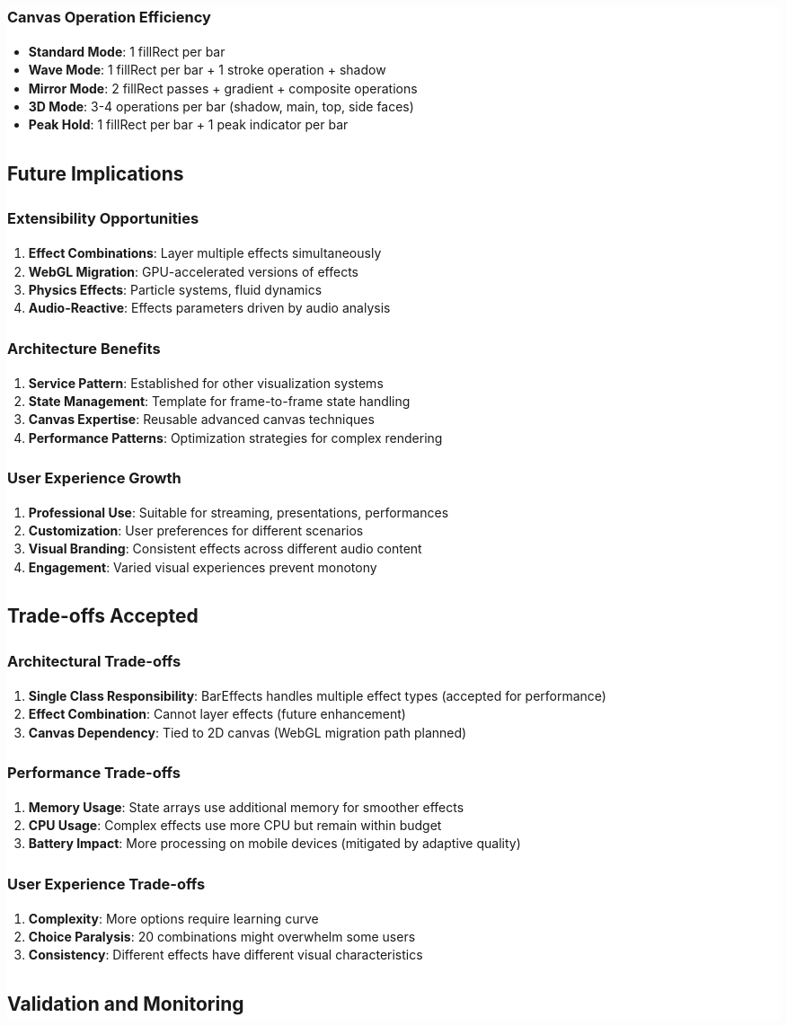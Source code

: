 ### Canvas Operation Efficiency
- **Standard Mode**: 1 fillRect per bar
- **Wave Mode**: 1 fillRect per bar + 1 stroke operation + shadow
- **Mirror Mode**: 2 fillRect passes + gradient + composite operations
- **3D Mode**: 3-4 operations per bar (shadow, main, top, side faces)
- **Peak Hold**: 1 fillRect per bar + 1 peak indicator per bar

## Future Implications

### Extensibility Opportunities
1. **Effect Combinations**: Layer multiple effects simultaneously
2. **WebGL Migration**: GPU-accelerated versions of effects
3. **Physics Effects**: Particle systems, fluid dynamics
4. **Audio-Reactive**: Effects parameters driven by audio analysis

### Architecture Benefits  
1. **Service Pattern**: Established for other visualization systems
2. **State Management**: Template for frame-to-frame state handling
3. **Canvas Expertise**: Reusable advanced canvas techniques
4. **Performance Patterns**: Optimization strategies for complex rendering

### User Experience Growth
1. **Professional Use**: Suitable for streaming, presentations, performances
2. **Customization**: User preferences for different scenarios
3. **Visual Branding**: Consistent effects across different audio content
4. **Engagement**: Varied visual experiences prevent monotony

## Trade-offs Accepted

### Architectural Trade-offs
1. **Single Class Responsibility**: BarEffects handles multiple effect types (accepted for performance)
2. **Effect Combination**: Cannot layer effects (future enhancement)
3. **Canvas Dependency**: Tied to 2D canvas (WebGL migration path planned)

### Performance Trade-offs  
1. **Memory Usage**: State arrays use additional memory for smoother effects
2. **CPU Usage**: Complex effects use more CPU but remain within budget
3. **Battery Impact**: More processing on mobile devices (mitigated by adaptive quality)

### User Experience Trade-offs
1. **Complexity**: More options require learning curve
2. **Choice Paralysis**: 20 combinations might overwhelm some users
3. **Consistency**: Different effects have different visual characteristics

## Validation and Monitoring
